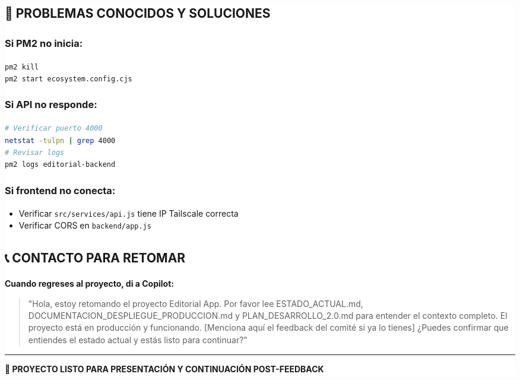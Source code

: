 ## 🚨 **PROBLEMAS CONOCIDOS Y SOLUCIONES**

### **Si PM2 no inicia:**
```bash
pm2 kill
pm2 start ecosystem.config.cjs
```

### **Si API no responde:**
```bash
# Verificar puerto 4000
netstat -tulpn | grep 4000
# Revisar logs
pm2 logs editorial-backend
```

### **Si frontend no conecta:**
- Verificar `src/services/api.js` tiene IP Tailscale correcta
- Verificar CORS en `backend/app.js`

## 📞 **CONTACTO PARA RETOMAR**

**Cuando regreses al proyecto, di a Copilot:**

> "Hola, estoy retomando el proyecto Editorial App. Por favor lee ESTADO_ACTUAL.md, DOCUMENTACION_DESPLIEGUE_PRODUCCION.md y PLAN_DESARROLLO_2.0.md para entender el contexto completo. El proyecto está en producción y funcionando. [Menciona aquí el feedback del comité si ya lo tienes] ¿Puedes confirmar que entiendes el estado actual y estás listo para continuar?"

---

**🎉 PROYECTO LISTO PARA PRESENTACIÓN Y CONTINUACIÓN POST-FEEDBACK**
